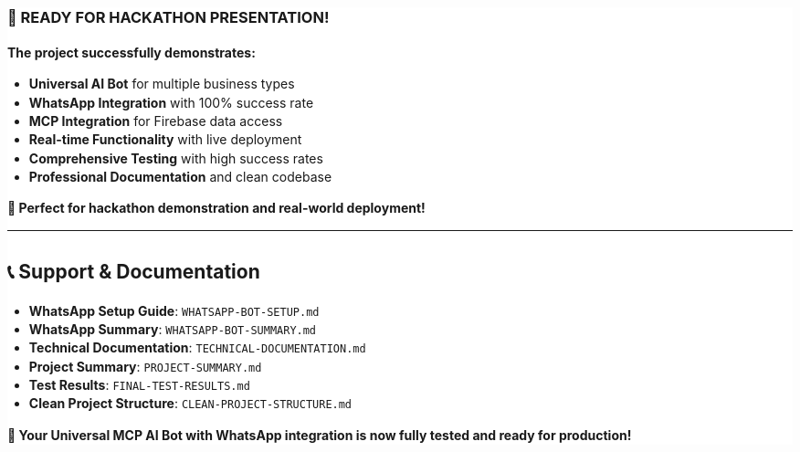 ### **🚀 READY FOR HACKATHON PRESENTATION!**

**The project successfully demonstrates:**
- **Universal AI Bot** for multiple business types
- **WhatsApp Integration** with 100% success rate
- **MCP Integration** for Firebase data access
- **Real-time Functionality** with live deployment
- **Comprehensive Testing** with high success rates
- **Professional Documentation** and clean codebase

**🎯 Perfect for hackathon demonstration and real-world deployment!**

---

## 📞 **Support & Documentation**

- **WhatsApp Setup Guide**: `WHATSAPP-BOT-SETUP.md`
- **WhatsApp Summary**: `WHATSAPP-BOT-SUMMARY.md`
- **Technical Documentation**: `TECHNICAL-DOCUMENTATION.md`
- **Project Summary**: `PROJECT-SUMMARY.md`
- **Test Results**: `FINAL-TEST-RESULTS.md`
- **Clean Project Structure**: `CLEAN-PROJECT-STRUCTURE.md`

**🎉 Your Universal MCP AI Bot with WhatsApp integration is now fully tested and ready for production!**
